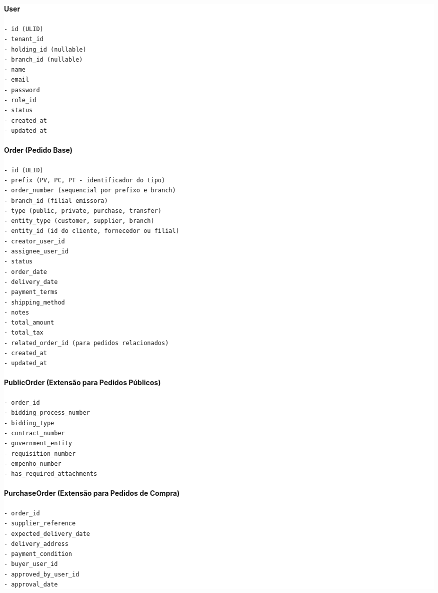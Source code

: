 #### User
```
- id (ULID)
- tenant_id
- holding_id (nullable)
- branch_id (nullable)
- name
- email
- password
- role_id
- status
- created_at
- updated_at
```

#### Order (Pedido Base)
```
- id (ULID)
- prefix (PV, PC, PT - identificador do tipo)
- order_number (sequencial por prefixo e branch)
- branch_id (filial emissora)
- type (public, private, purchase, transfer)
- entity_type (customer, supplier, branch)
- entity_id (id do cliente, fornecedor ou filial)
- creator_user_id
- assignee_user_id
- status
- order_date
- delivery_date
- payment_terms
- shipping_method
- notes
- total_amount
- total_tax
- related_order_id (para pedidos relacionados)
- created_at
- updated_at
```

#### PublicOrder (Extensão para Pedidos Públicos)
```
- order_id
- bidding_process_number
- bidding_type
- contract_number
- government_entity
- requisition_number
- empenho_number
- has_required_attachments
```

#### PurchaseOrder (Extensão para Pedidos de Compra)
```
- order_id
- supplier_reference
- expected_delivery_date
- delivery_address
- payment_condition
- buyer_user_id
- approved_by_user_id
- approval_date
```
